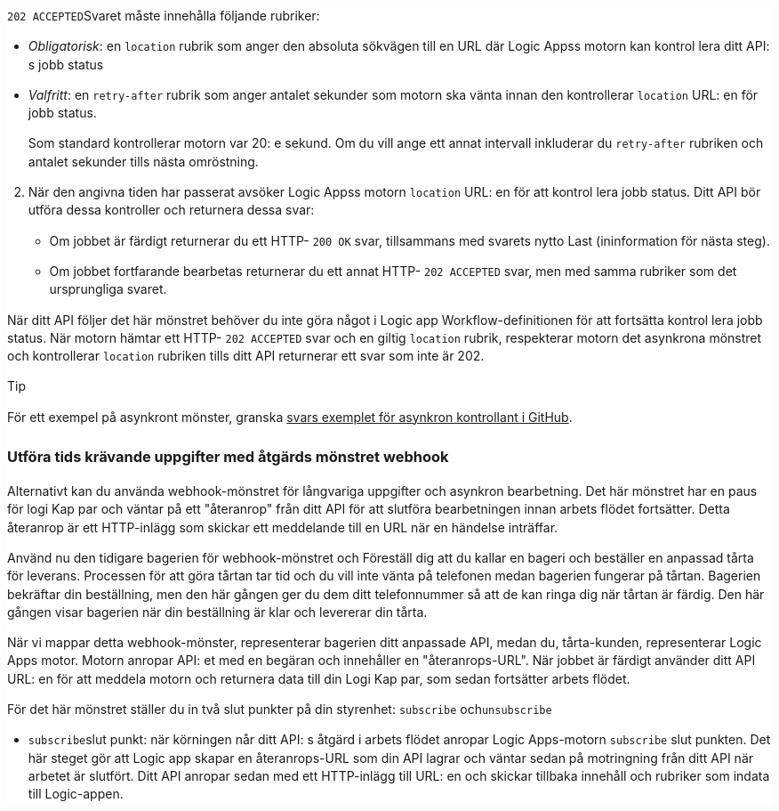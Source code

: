    `202 ACCEPTED`Svaret måste innehålla följande rubriker:
   
   * *Obligatorisk*: en `location` rubrik som anger den absoluta sökvägen till en URL där Logic Appss motorn kan kontrol lera ditt API: s jobb status

   * *Valfritt*: en `retry-after` rubrik som anger antalet sekunder som motorn ska vänta innan den kontrollerar `location` URL: en för jobb status. 

     Som standard kontrollerar motorn var 20: e sekund. Om du vill ange ett annat intervall inkluderar du `retry-after` rubriken och antalet sekunder tills nästa omröstning.

2. När den angivna tiden har passerat avsöker Logic Appss motorn `location` URL: en för att kontrol lera jobb status. Ditt API bör utföra dessa kontroller och returnera dessa svar:
   
   * Om jobbet är färdigt returnerar du ett HTTP- `200 OK` svar, tillsammans med svarets nytto Last (ininformation för nästa steg).

   * Om jobbet fortfarande bearbetas returnerar du ett annat HTTP- `202 ACCEPTED` svar, men med samma rubriker som det ursprungliga svaret.

När ditt API följer det här mönstret behöver du inte göra något i Logic app Workflow-definitionen för att fortsätta kontrol lera jobb status. När motorn hämtar ett HTTP- `202 ACCEPTED` svar och en giltig `location` rubrik, respekterar motorn det asynkrona mönstret och kontrollerar `location` rubriken tills ditt API returnerar ett svar som inte är 202.

> [!TIP]
> För ett exempel på asynkront mönster, granska [svars exemplet för asynkron kontrollant i GitHub](https://github.com/logicappsio/LogicAppsAsyncResponseSample).

<a name="webhook-actions"></a>

### <a name="perform-long-running-tasks-with-the-webhook-action-pattern"></a>Utföra tids krävande uppgifter med åtgärds mönstret webhook

Alternativt kan du använda webhook-mönstret för långvariga uppgifter och asynkron bearbetning. Det här mönstret har en paus för logi Kap par och väntar på ett "återanrop" från ditt API för att slutföra bearbetningen innan arbets flödet fortsätter. Detta återanrop är ett HTTP-inlägg som skickar ett meddelande till en URL när en händelse inträffar. 

<a name="bakery-webhook-action"></a>Använd nu den tidigare bagerien för webhook-mönstret och Föreställ dig att du kallar en bageri och beställer en anpassad tårta för leverans. Processen för att göra tårtan tar tid och du vill inte vänta på telefonen medan bagerien fungerar på tårtan. Bagerien bekräftar din beställning, men den här gången ger du dem ditt telefonnummer så att de kan ringa dig när tårtan är färdig. Den här gången visar bagerien när din beställning är klar och levererar din tårta.

När vi mappar detta webhook-mönster, representerar bagerien ditt anpassade API, medan du, tårta-kunden, representerar Logic Apps motor. Motorn anropar API: et med en begäran och innehåller en "återanrops-URL".
När jobbet är färdigt använder ditt API URL: en för att meddela motorn och returnera data till din Logi Kap par, som sedan fortsätter arbets flödet. 

För det här mönstret ställer du in två slut punkter på din styrenhet: `subscribe` och`unsubscribe`

*  `subscribe`slut punkt: när körningen når ditt API: s åtgärd i arbets flödet anropar Logic Apps-motorn `subscribe` slut punkten. Det här steget gör att Logic app skapar en återanrops-URL som din API lagrar och väntar sedan på motringning från ditt API när arbetet är slutfört. Ditt API anropar sedan med ett HTTP-inlägg till URL: en och skickar tillbaka innehåll och rubriker som indata till Logic-appen.
